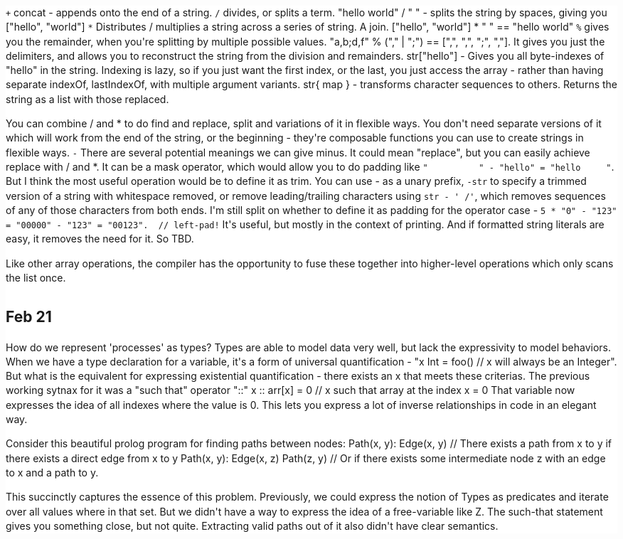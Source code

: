 
`+` concat - appends onto the end of a string.
`/` divides, or splits a term. "hello world" / " " - splits the string by spaces, giving you ["hello", "world"]
`*` Distributes / multiplies a string across a series of string. A join. ["hello", "world"] * " " == "hello world"
`%` gives you the remainder, when you're splitting by multiple possible values. "a,b;d,f" % ("," | ";") == [",", ",", ";", ","]. It gives you just the delimiters, and allows you to reconstruct the string from the division and remainders.
str["hello"] - Gives you all byte-indexes of "hello" in the string. Indexing is lazy, so if you just want the first index, or the last, you just access the array - rather than having separate indexOf, lastIndexOf, with multiple argument variants.
str{ map } - transforms character sequences to others. Returns the string as a list with those replaced.

You can combine / and * to do find and replace, split and variations of it in flexible ways. You don't need separate versions of it which will work from the end of the string, or the beginning - they're composable functions you can use to create strings in flexible ways. 
`-` There are several potential meanings we can give minus. It could mean "replace", but you can easily achieve replace with / and *. It can be a mask operator, which would allow you to do padding like `"          " - "hello" = "hello     "`. But I think the most useful operation would be to define it as trim. You can use - as a unary prefix, `-str` to specify a trimmed version of a string with whitespace removed, or remove leading/trailing characters using `str - ' /'`, which removes sequences of any of those characters from both ends. I'm still split on whether to define it as padding for the operator case - `5 * "0" - "123" = "00000" - "123" = "00123".  // left-pad!`  It's useful, but mostly in the context of printing. And if formatted string literals are easy, it removes the need for it. So TBD.

Like other array operations, the compiler has the opportunity to fuse these together into higher-level operations which only scans the list once.


## Feb 21
How do we represent 'processes' as types? Types are able to model data very well, but lack the expressivity to model behaviors.
When we have a type declaration for a variable, it's a form of universal quantification - "x Int = foo() // x will always be an Integer".
But what is the equivalent for expressing existential quantification - there exists an x that meets these criterias.
The previous working sytnax for it was a "such that" operator "::"
x :: arr[x] = 0   // x such that array at the index x = 0
That variable now expresses the idea of all indexes where the value is 0. This lets you express a lot of inverse relationships in code in an elegant way.

Consider this beautiful prolog program for finding paths between nodes:
Path(x, y): Edge(x, y)          // There exists a path from x to y if there exists a direct edge from x to y
Path(x, y): Edge(x, z) Path(z, y) // Or if there exists some intermediate node z with an edge to x and a path to y. 

This succinctly captures the essence of this problem. Previously, we could express the notion of Types as predicates and iterate over all values where in that set. But we didn't have a way to express the idea of a free-variable like Z. The such-that statement gives you something close, but not quite. Extracting valid paths out of it also didn't have clear semantics.
